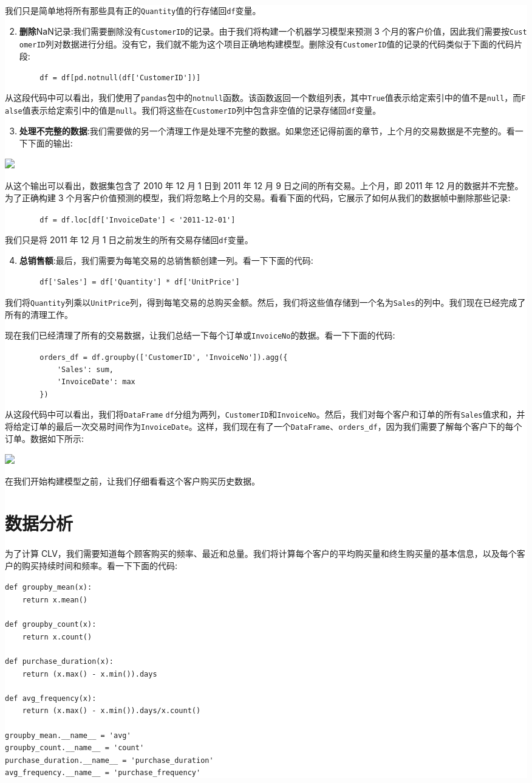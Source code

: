 我们只是简单地将所有那些具有正的`Quantity`值的行存储回`df`变量。

2.  **删除**NaN记录:我们需要删除没有`CustomerID`的记录。由于我们将构建一个机器学习模型来预测 3 个月的客户价值，因此我们需要按`CustomerID`列对数据进行分组。没有它，我们就不能为这个项目正确地构建模型。删除没有`CustomerID`值的记录的代码类似于下面的代码片段:

```
        df = df[pd.notnull(df['CustomerID'])]
```

从这段代码中可以看出，我们使用了`pandas`包中的`notnull`函数。该函数返回一个数组列表，其中`True`值表示给定索引中的值不是`null`，而`False`值表示给定索引中的值是`null`。我们将这些在`CustomerID`列中包含非空值的记录存储回`df`变量。

3.  **处理不完整的数据**:我们需要做的另一个清理工作是处理不完整的数据。如果您还记得前面的章节，上个月的交易数据是不完整的。看一下下面的输出:

![](assets/a3af534f-d396-4326-99bb-56e0fc12fd39.png)

从这个输出可以看出，数据集包含了 2010 年 12 月 1 日到 2011 年 12 月 9 日之间的所有交易。上个月，即 2011 年 12 月的数据并不完整。为了正确构建 3 个月客户价值预测的模型，我们将忽略上个月的交易。看看下面的代码，它展示了如何从我们的数据帧中删除那些记录:

```
        df = df.loc[df['InvoiceDate'] < '2011-12-01']
```

我们只是将 2011 年 12 月 1 日之前发生的所有交易存储回`df`变量。

4.  **总销售额**:最后，我们需要为每笔交易的总销售额创建一列。看一下下面的代码:

```
        df['Sales'] = df['Quantity'] * df['UnitPrice']
```

我们将`Quantity`列乘以`UnitPrice`列，得到每笔交易的总购买金额。然后，我们将这些值存储到一个名为`Sales`的列中。我们现在已经完成了所有的清理工作。

现在我们已经清理了所有的交易数据，让我们总结一下每个订单或`InvoiceNo`的数据。看一下下面的代码:

```
        orders_df = df.groupby(['CustomerID', 'InvoiceNo']).agg({
            'Sales': sum,
            'InvoiceDate': max
        })
```

从这段代码中可以看出，我们将`DataFrame` `df`分组为两列，`CustomerID`和`InvoiceNo`。然后，我们对每个客户和订单的所有`Sales`值求和，并将给定订单的最后一次交易时间作为`InvoiceDate`。这样，我们现在有了一个`DataFrame`、`orders_df`，因为我们需要了解每个客户下的每个订单。数据如下所示:

![](assets/ff405d41-3509-416f-a52b-97f8687aa1ff.png)

在我们开始构建模型之前，让我们仔细看看这个客户购买历史数据。

<title>Data analysis</title> <link href="css/style.css" rel="stylesheet" type="text/css">  

# 数据分析

为了计算 CLV，我们需要知道每个顾客购买的频率、最近和总量。我们将计算每个客户的平均购买量和终生购买量的基本信息，以及每个客户的购买持续时间和频率。看一下下面的代码:

```
def groupby_mean(x):
    return x.mean()

def groupby_count(x):
    return x.count()

def purchase_duration(x):
    return (x.max() - x.min()).days

def avg_frequency(x):
    return (x.max() - x.min()).days/x.count()

groupby_mean.__name__ = 'avg'
groupby_count.__name__ = 'count'
purchase_duration.__name__ = 'purchase_duration'
avg_frequency.__name__ = 'purchase_frequency'
```